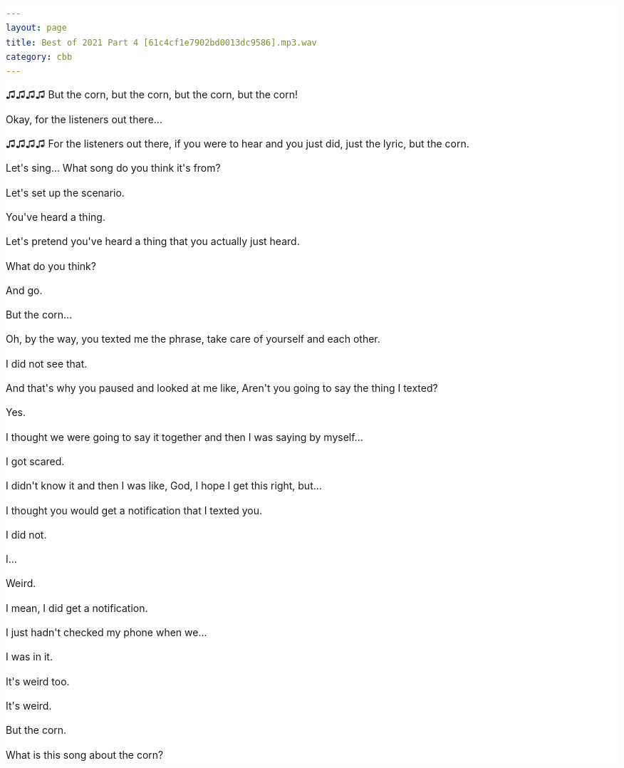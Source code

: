 ```yaml
---
layout: page
title: Best of 2021 Part 4 [61c4cf1e7902bd0013dc9586].mp3.wav
category: cbb 
---
```


♫♫♫♫ But the corn, but the corn, but the corn, but the corn!

Okay, for the listeners out there...

♫♫♫♫ For the listeners out there, if you were to hear and you just did, just the lyric, but the corn.

Let's sing... What song do you think it's from?

Let's set up the scenario.

You've heard a thing.

Let's pretend you've heard a thing that you actually just heard.

What do you think?

And go.

But the corn...

Oh, by the way, you texted me the phrase, take care of yourself and each other.

I did not see that.

And that's why you paused and looked at me like, Aren't you going to say the thing I texted?

Yes.

I thought we were going to say it together and then I was saying by myself...

I got scared.

I didn't know it and then I was like, God, I hope I get this right, but...

I thought you would get a notification that I texted you.

I did not.

I...

Weird.

I mean, I did get a notification.

I just hadn't checked my phone when we...

I was in it.

It's weird too.

It's weird.

But the corn.

What is this song about the corn?
